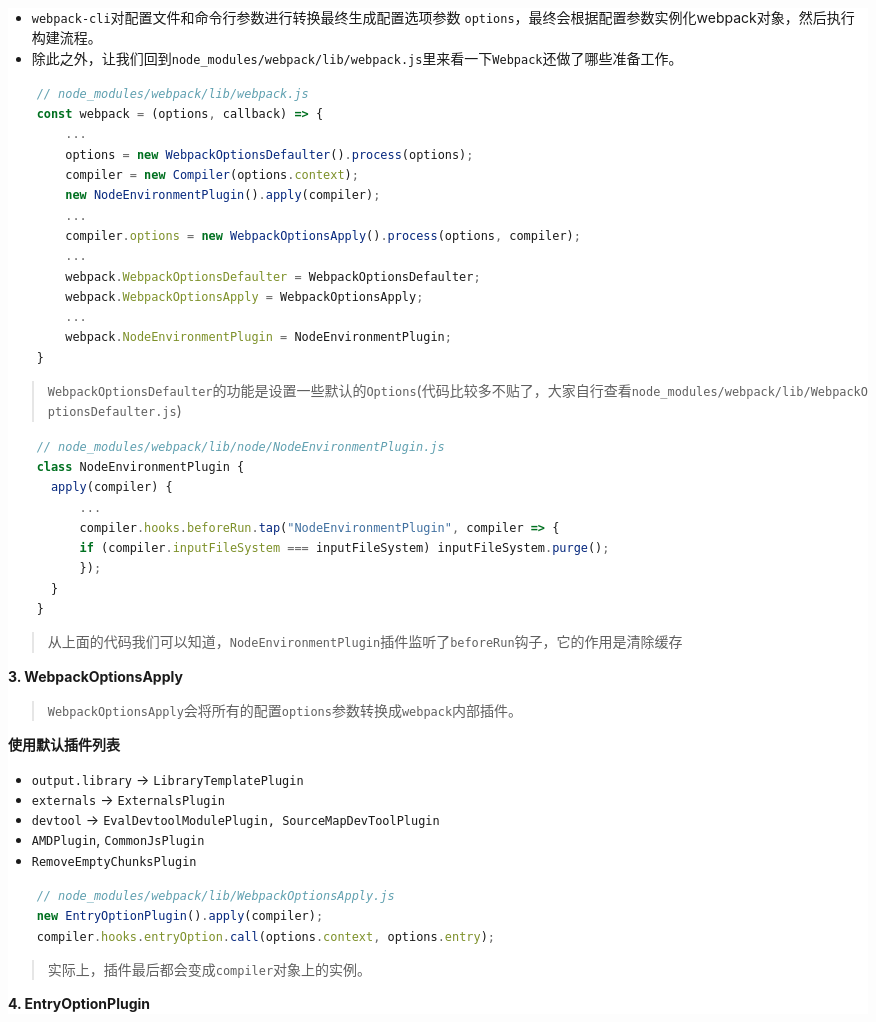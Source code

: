   * `webpack-cli`对配置文件和命令行参数进行转换最终生成配置选项参数 `options`，最终会根据配置参数实例化webpack对象，然后执行构建流程。
  * 除此之外，让我们回到`node_modules/webpack/lib/webpack.js`里来看一下`Webpack`还做了哪些准备工作。
```js
    // node_modules/webpack/lib/webpack.js
    const webpack = (options, callback) => {
        ...
        options = new WebpackOptionsDefaulter().process(options);
        compiler = new Compiler(options.context);
        new NodeEnvironmentPlugin().apply(compiler);
        ...
        compiler.options = new WebpackOptionsApply().process(options, compiler);
        ...
        webpack.WebpackOptionsDefaulter = WebpackOptionsDefaulter;
        webpack.WebpackOptionsApply = WebpackOptionsApply;
        ...
        webpack.NodeEnvironmentPlugin = NodeEnvironmentPlugin;
    }
```

>
> `WebpackOptionsDefaulter`的功能是设置一些默认的`Options`(代码比较多不贴了，大家自行查看`node_modules/webpack/lib/WebpackOptionsDefaulter.js`)
```js
    // node_modules/webpack/lib/node/NodeEnvironmentPlugin.js
    class NodeEnvironmentPlugin {
      apply(compiler) {
          ...		
          compiler.hooks.beforeRun.tap("NodeEnvironmentPlugin", compiler => {
    	  if (compiler.inputFileSystem === inputFileSystem) inputFileSystem.purge();
          });
      }
    }
```

> 从上面的代码我们可以知道，`NodeEnvironmentPlugin`插件监听了`beforeRun`钩子，它的作用是清除缓存

**3\. WebpackOptionsApply**

> `WebpackOptionsApply`会将所有的配置`options`参数转换成`webpack`内部插件。

**使用默认插件列表**

  * `output.library` -> `LibraryTemplatePlugin`
  * `externals` -> `ExternalsPlugin`
  * `devtool` -> `EvalDevtoolModulePlugin, SourceMapDevToolPlugin`
  * `AMDPlugin`, `CommonJsPlugin`
  * `RemoveEmptyChunksPlugin`
```js
    // node_modules/webpack/lib/WebpackOptionsApply.js
    new EntryOptionPlugin().apply(compiler);
    compiler.hooks.entryOption.call(options.context, options.entry);
```

> 实际上，插件最后都会变成`compiler`对象上的实例。

**4\. EntryOptionPlugin**
